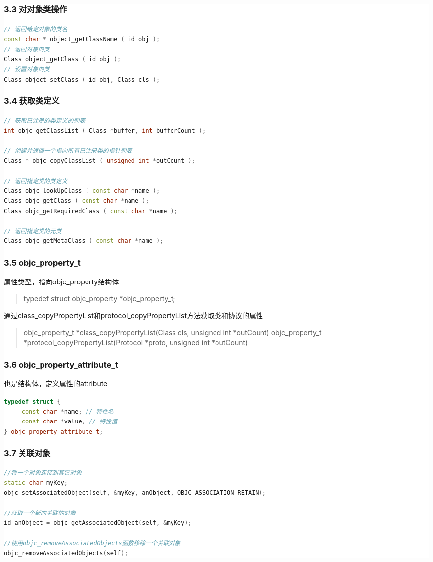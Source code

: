 ### 3.3 对对象类操作
```cpp
// 返回给定对象的类名
const char * object_getClassName ( id obj );
// 返回对象的类
Class object_getClass ( id obj );
// 设置对象的类
Class object_setClass ( id obj, Class cls );
```

### 3.4 获取类定义
```cpp
// 获取已注册的类定义的列表
int objc_getClassList ( Class *buffer, int bufferCount );

// 创建并返回一个指向所有已注册类的指针列表
Class * objc_copyClassList ( unsigned int *outCount );

// 返回指定类的类定义
Class objc_lookUpClass ( const char *name );
Class objc_getClass ( const char *name );
Class objc_getRequiredClass ( const char *name );

// 返回指定类的元类
Class objc_getMetaClass ( const char *name );
```

### 3.5 objc_property_t
属性类型，指向objc_property结构体
> typedef struct objc_property *objc_property_t;

通过class_copyPropertyList和protocol_copyPropertyList方法获取类和协议的属性
> objc_property_t *class_copyPropertyList(Class cls, unsigned int *outCount)
> objc_property_t *protocol_copyPropertyList(Protocol *proto, unsigned int *outCount)

### 3.6 objc_property_attribute_t
也是结构体，定义属性的attribute
```cpp
typedef struct {
     const char *name; // 特性名
     const char *value; // 特性值
} objc_property_attribute_t;
```

### 3.7 关联对象
```cpp
//将一个对象连接到其它对象
static char myKey;
objc_setAssociatedObject(self, &myKey, anObject, OBJC_ASSOCIATION_RETAIN);

//获取一个新的关联的对象
id anObject = objc_getAssociatedObject(self, &myKey);

//使用objc_removeAssociatedObjects函数移除一个关联对象
objc_removeAssociatedObjects(self);
```
